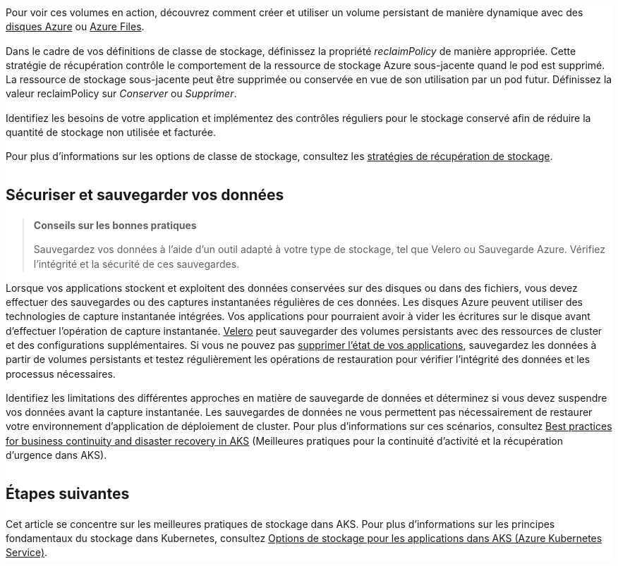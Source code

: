 Pour voir ces volumes en action, découvrez comment créer et utiliser un volume persistant de manière dynamique avec des [disques Azure][dynamic-disks] ou [Azure Files][dynamic-files].

Dans le cadre de vos définitions de classe de stockage, définissez la propriété *reclaimPolicy* de manière appropriée. Cette stratégie de récupération contrôle le comportement de la ressource de stockage Azure sous-jacente quand le pod est supprimé. La ressource de stockage sous-jacente peut être supprimée ou conservée en vue de son utilisation par un pod futur. Définissez la valeur reclaimPolicy sur *Conserver* ou *Supprimer*. 

Identifiez les besoins de votre application et implémentez des contrôles réguliers pour le stockage conservé afin de réduire la quantité de stockage non utilisée et facturée.

Pour plus d’informations sur les options de classe de stockage, consultez les [stratégies de récupération de stockage][reclaim-policy].

## <a name="secure-and-back-up-your-data"></a>Sécuriser et sauvegarder vos données

> **Conseils sur les bonnes pratiques** 
> 
> Sauvegardez vos données à l’aide d’un outil adapté à votre type de stockage, tel que Velero ou Sauvegarde Azure. Vérifiez l’intégrité et la sécurité de ces sauvegardes.

Lorsque vos applications stockent et exploitent des données conservées sur des disques ou dans des fichiers, vous devez effectuer des sauvegardes ou des captures instantanées régulières de ces données. Les disques Azure peuvent utiliser des technologies de capture instantanée intégrées. Vos applications pour pourraient avoir à vider les écritures sur le disque avant d’effectuer l’opération de capture instantanée. [Velero][velero] peut sauvegarder des volumes persistants avec des ressources de cluster et des configurations supplémentaires. Si vous ne pouvez pas [supprimer l’état de vos applications][remove-state], sauvegardez les données à partir de volumes persistants et testez régulièrement les opérations de restauration pour vérifier l’intégrité des données et les processus nécessaires.

Identifiez les limitations des différentes approches en matière de sauvegarde de données et déterminez si vous devez suspendre vos données avant la capture instantanée. Les sauvegardes de données ne vous permettent pas nécessairement de restaurer votre environnement d’application de déploiement de cluster. Pour plus d’informations sur ces scénarios, consultez [Best practices for business continuity and disaster recovery in AKS][best-practices-multi-region] (Meilleures pratiques pour la continuité d’activité et la récupération d’urgence dans AKS).

## <a name="next-steps"></a>Étapes suivantes

Cet article se concentre sur les meilleures pratiques de stockage dans AKS. Pour plus d’informations sur les principes fondamentaux du stockage dans Kubernetes, consultez [Options de stockage pour les applications dans AKS (Azure Kubernetes Service)][aks-concepts-storage].


[velero]: https://github.com/heptio/velero
[blobfuse]: https://github.com/Azure/azure-storage-fuse


[aks-concepts-storage]: concepts-storage.md
[vm-sizes]: ../virtual-machines/sizes.md
[dynamic-disks]: azure-disks-dynamic-pv.md
[dynamic-files]: azure-files-dynamic-pv.md
[reclaim-policy]: concepts-storage.md#storage-classes
[aks-concepts-storage-pvcs]: concepts-storage.md#persistent-volume-claims
[aks-concepts-storage-classes]: concepts-storage.md#storage-classes
[managed-disks]: ../virtual-machines/managed-disks-overview.md
[best-practices-multi-region]: operator-best-practices-multi-region.md
[remove-state]: operator-best-practices-multi-region.md#remove-service-state-from-inside-containers
